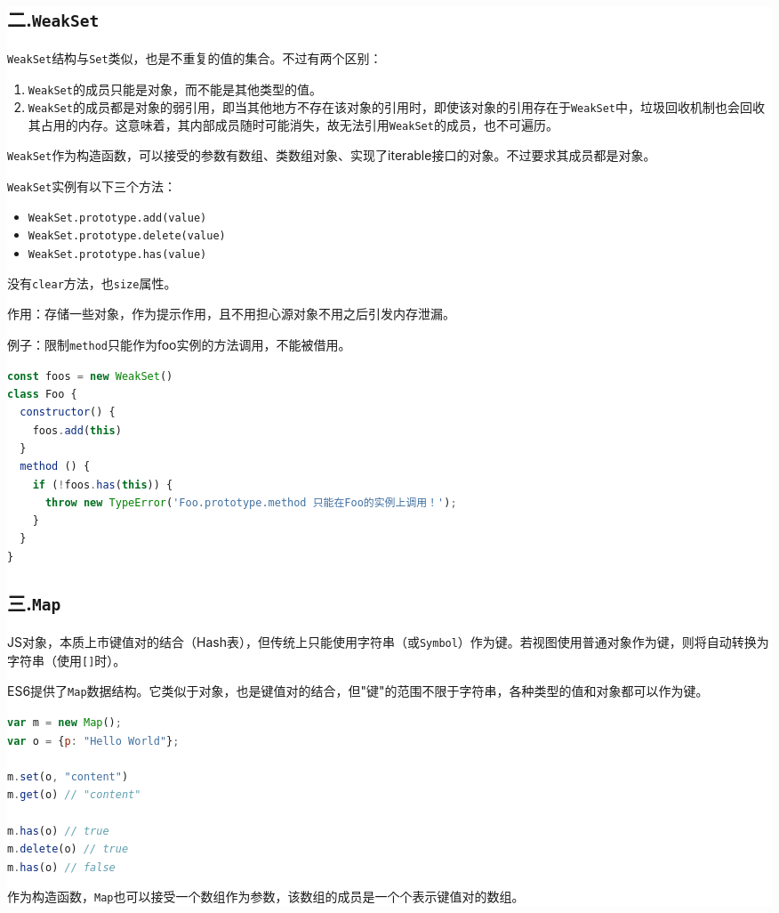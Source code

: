 ## 二.`WeakSet`

`WeakSet`结构与`Set`类似，也是不重复的值的集合。不过有两个区别：

1. `WeakSet`的成员只能是对象，而不能是其他类型的值。
2. `WeakSet`的成员都是对象的弱引用，即当其他地方不存在该对象的引用时，即使该对象的引用存在于`WeakSet`中，垃圾回收机制也会回收其占用的内存。这意味着，其内部成员随时可能消失，故无法引用`WeakSet`的成员，也不可遍历。

`WeakSet`作为构造函数，可以接受的参数有数组、类数组对象、实现了iterable接口的对象。不过要求其成员都是对象。

`WeakSet`实例有以下三个方法：

* `WeakSet.prototype.add(value)`
* `WeakSet.prototype.delete(value)`
* `WeakSet.prototype.has(value)`

没有`clear`方法，也`size`属性。

作用：存储一些对象，作为提示作用，且不用担心源对象不用之后引发内存泄漏。

例子：限制`method`只能作为foo实例的方法调用，不能被借用。

```javascript
const foos = new WeakSet()
class Foo {
  constructor() {
    foos.add(this)
  }
  method () {
    if (!foos.has(this)) {
      throw new TypeError('Foo.prototype.method 只能在Foo的实例上调用！');
    }
  }
}
```

## 三.`Map`

JS对象，本质上市键值对的结合（Hash表），但传统上只能使用字符串（或`Symbol`）作为键。若视图使用普通对象作为键，则将自动转换为字符串（使用`[]`时）。

ES6提供了`Map`数据结构。它类似于对象，也是键值对的结合，但"键"的范围不限于字符串，各种类型的值和对象都可以作为键。

```javascript
var m = new Map();
var o = {p: "Hello World"};

m.set(o, "content")
m.get(o) // "content"

m.has(o) // true
m.delete(o) // true
m.has(o) // false
```

作为构造函数，`Map`也可以接受一个数组作为参数，该数组的成员是一个个表示键值对的数组。
